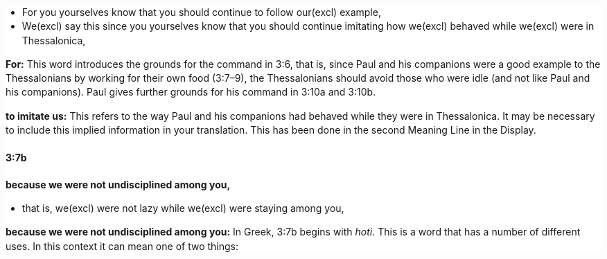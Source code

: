 * For you yourselves know that you should continue to follow our(excl) example,
* We(excl) say this since you yourselves know that you should continue imitating how we(excl) behaved while we(excl) were in Thessalonica,

**For:** This word introduces the grounds for the command in 3:6, that is, since Paul and his companions were a good example to the Thessalonians by working for their own food (3:7–9\), the Thessalonians should avoid those who were idle (and not like Paul and his companions). Paul gives further grounds for his command in 3:10a and 3:10b.

**to imitate us:** This refers to the way Paul and his companions had behaved while they were in Thessalonica. It may be necessary to include this implied information in your translation. This has been done in the second Meaning Line in the Display.

#### 3:7b

**because we were not undisciplined among you,**

* that is, we(excl) were not lazy while we(excl) were staying among you,

**because we were not undisciplined among you:** In Greek, 3:7b begins with *hoti*. This is a word that has a number of different uses. In this context it can mean one of two things:

